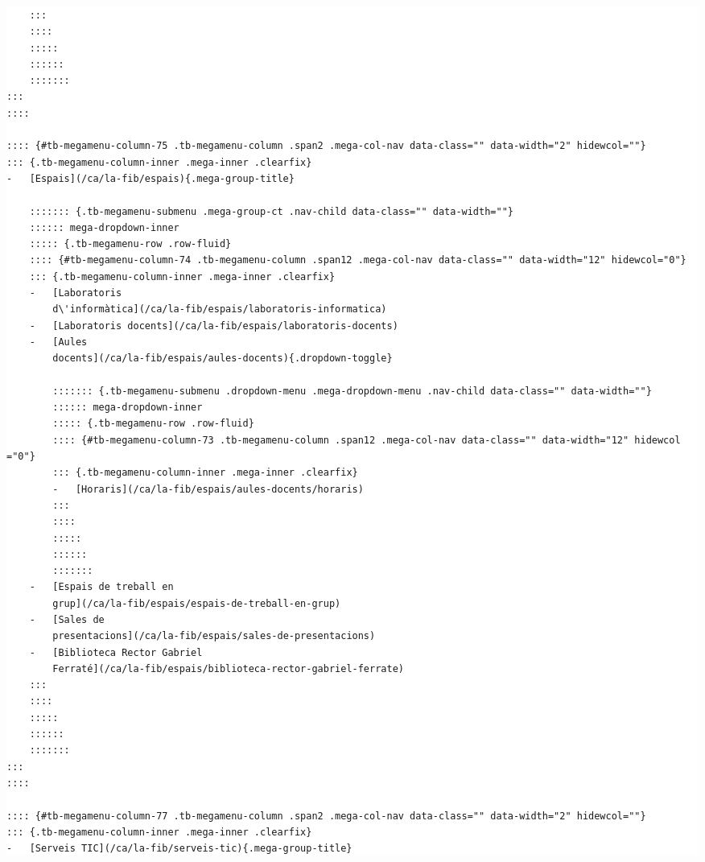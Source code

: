         :::
        ::::
        :::::
        ::::::
        :::::::
    :::
    ::::

    :::: {#tb-megamenu-column-75 .tb-megamenu-column .span2 .mega-col-nav data-class="" data-width="2" hidewcol=""}
    ::: {.tb-megamenu-column-inner .mega-inner .clearfix}
    -   [Espais](/ca/la-fib/espais){.mega-group-title}

        ::::::: {.tb-megamenu-submenu .mega-group-ct .nav-child data-class="" data-width=""}
        :::::: mega-dropdown-inner
        ::::: {.tb-megamenu-row .row-fluid}
        :::: {#tb-megamenu-column-74 .tb-megamenu-column .span12 .mega-col-nav data-class="" data-width="12" hidewcol="0"}
        ::: {.tb-megamenu-column-inner .mega-inner .clearfix}
        -   [Laboratoris
            d\'informàtica](/ca/la-fib/espais/laboratoris-informatica)
        -   [Laboratoris docents](/ca/la-fib/espais/laboratoris-docents)
        -   [Aules
            docents](/ca/la-fib/espais/aules-docents){.dropdown-toggle}

            ::::::: {.tb-megamenu-submenu .dropdown-menu .mega-dropdown-menu .nav-child data-class="" data-width=""}
            :::::: mega-dropdown-inner
            ::::: {.tb-megamenu-row .row-fluid}
            :::: {#tb-megamenu-column-73 .tb-megamenu-column .span12 .mega-col-nav data-class="" data-width="12" hidewcol="0"}
            ::: {.tb-megamenu-column-inner .mega-inner .clearfix}
            -   [Horaris](/ca/la-fib/espais/aules-docents/horaris)
            :::
            ::::
            :::::
            ::::::
            :::::::
        -   [Espais de treball en
            grup](/ca/la-fib/espais/espais-de-treball-en-grup)
        -   [Sales de
            presentacions](/ca/la-fib/espais/sales-de-presentacions)
        -   [Biblioteca Rector Gabriel
            Ferraté](/ca/la-fib/espais/biblioteca-rector-gabriel-ferrate)
        :::
        ::::
        :::::
        ::::::
        :::::::
    :::
    ::::

    :::: {#tb-megamenu-column-77 .tb-megamenu-column .span2 .mega-col-nav data-class="" data-width="2" hidewcol=""}
    ::: {.tb-megamenu-column-inner .mega-inner .clearfix}
    -   [Serveis TIC](/ca/la-fib/serveis-tic){.mega-group-title}
